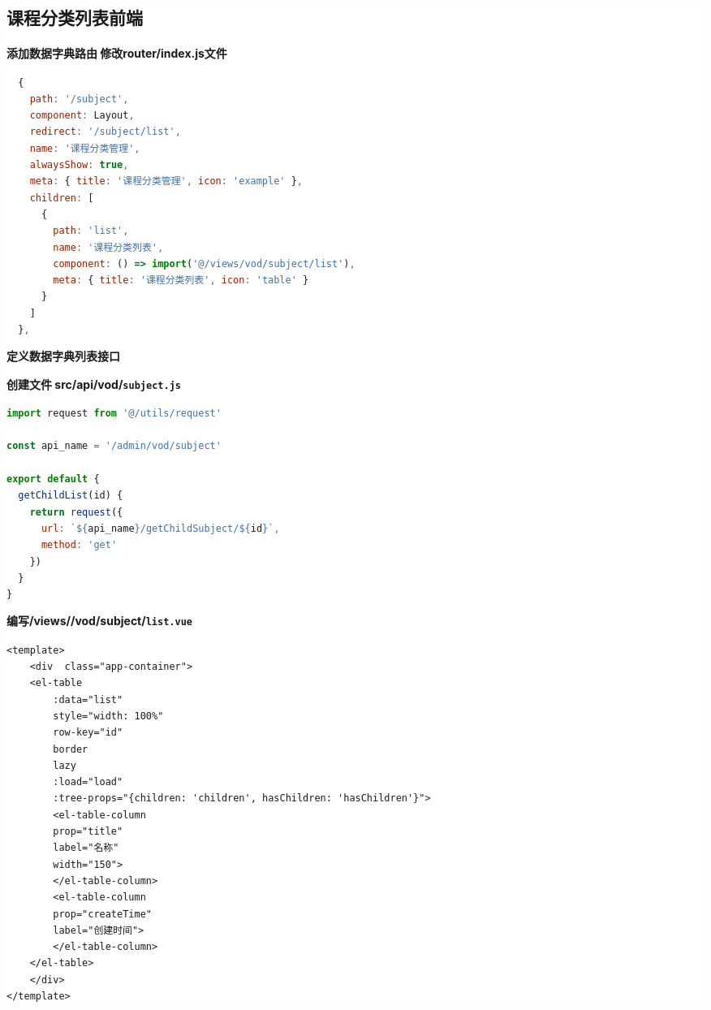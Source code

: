 ## 课程分类列表前端

**添加数据字典路由 修改router/index.js文件**

```js
  {
    path: '/subject',
    component: Layout,
    redirect: '/subject/list',
    name: '课程分类管理',
    alwaysShow: true,
    meta: { title: '课程分类管理', icon: 'example' },
    children: [
      {
        path: 'list',
        name: '课程分类列表',
        component: () => import('@/views/vod/subject/list'),
        meta: { title: '课程分类列表', icon: 'table' }
      }
    ]
  },
```

**定义数据字典列表接口**

**创建文件 src/api/vod/`subject.js`**

```js
import request from '@/utils/request'

const api_name = '/admin/vod/subject'

export default {
  getChildList(id) {
    return request({
      url: `${api_name}/getChildSubject/${id}`,
      method: 'get'
    })
  }
}
```

**编写/views//vod/subject/`list.vue`**

```vue
<template>
    <div  class="app-container">
    <el-table
        :data="list"
        style="width: 100%"
        row-key="id"
        border
        lazy
        :load="load"
        :tree-props="{children: 'children', hasChildren: 'hasChildren'}">
        <el-table-column
        prop="title"
        label="名称"
        width="150">
        </el-table-column>
        <el-table-column
        prop="createTime"
        label="创建时间">
        </el-table-column>
    </el-table>
    </div>
</template>
```